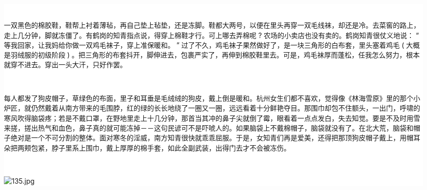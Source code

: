  </p>
 <p class="p1">
  <span class="s1">
  </span>
  <br/>
 </p>
 <p class="p2">
  <span class="s1">
   一双黑色的棉胶鞋，鞋帮上衬着薄毡，再自己垫上毡垫，还是冻脚。鞋都大两号，以便在里头再穿一双毛线袜，却还是冷。去菜窖的路上，走上几分钟，脚就冻僵了。有鹤岗的知青指点说，得穿上棉鞋才行。可上哪去弄棉呢
  </span>
  <span class="s2">
   ?
  </span>
  <span class="s1">
   农场的小卖店也没有卖的。鹤岗知青很仗义地说：
  </span>
  <span class="s2">
   “
  </span>
  <span class="s1">
   等我回家，让我妈给你做一双鸡毛袜子，穿上准保暖和。
  </span>
  <span class="s2">
   ”
  </span>
  <span class="s1">
   过了不久，鸡毛袜子果然做好了，是一块三角形的白布套，里头塞着鸡毛
  </span>
  <span class="s2">
   (
  </span>
  <span class="s1">
   大概是羽绒服的初级阶段
  </span>
  <span class="s2">
   )
  </span>
  <span class="s1">
   。把三角形的布套抖开，脚伸进去，包裹严实了，再伸到棉胶鞋里去。可是，鸡毛袜厚而蓬松，任我怎么努力，根本就穿不进去。穿出一头大汗，只好作罢。
  </span>
 </p>
 <p class="p1">
  <span class="s1">
  </span>
  <br/>
 </p>
 <p class="p2">
  <span class="s1">
   每人都发了狗皮帽子，草绿色的布面，里子和耳垂是毛绒绒的狗皮，戴上倒是暖和。杭州女生们都不喜欢，觉得像《林海雪原》里的那个小炉匠，就仍然戴着从南方带来的毛围脖，红的绿的长长地绕了一圈又一圈，远远看着十分鲜艳夺目。那围巾却包不住额头，一出门，呼啸的寒风吹得脑袋疼；若是不戴口罩，在野地里走上十几分钟，那首当其冲的鼻子尖就倒了霉，眼看着一点点发白，失去知觉。要是不及时用雪来搓，搓出热气和血色，鼻子真的就可能冻掉－－这句民谚可不是吓唬人的。如果脑袋上不戴棉帽子，脑袋就没有了。在北大荒，脑袋和帽子绝对是一个不可分割的整体。面对寒冬的淫威，南方知青很快就乖乖屈服。于是，女知青们再是爱美，还得把那顶狗皮帽子戴上，用帽耳朵把两颊包紧，脖子里系上围巾，戴上厚厚的棉手套，如此全副武装，出得门去才不会被冻伤。
  </span>
 </p>
 <p class="p1">
  <span class="s1">
  </span>
  <br/>
 </p>
 <p class="p3">
  <span class="s1">
   <img alt="135.jpg" border="0" height="323" src="http://mjlsh.usc.cuhk.edu.hk/medias/contents/4480/135.jpg" width="550"/>
  </span>